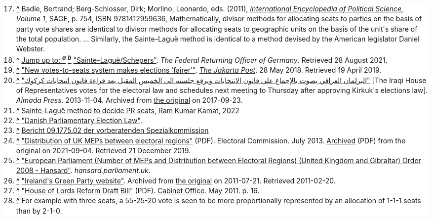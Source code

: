 17.  **[^](https://en.m.wikipedia.org/wiki/Sainte-Lagu%C3%AB_method#cite_ref-17 "Jump up")** Badie, Bertrand; Berg-Schlosser, Dirk; Morlino, Leonardo, eds. (2011), [_International Encyclopedia of Political Science, Volume 1_](https://books.google.com/books?id=t0JZp-jrotQC&pg=PA754), SAGE, p. 754, [ISBN](https://en.m.wikipedia.org/wiki/ISBN_(identifier) "ISBN (identifier)") [9781412959636](https://en.m.wikipedia.org/wiki/Special:BookSources/9781412959636 "Special:BookSources/9781412959636"), Mathematically, divisor methods for allocating seats to parties on the basis of party vote shares are identical to divisor methods for allocating seats to geographic units on the basis of the unit's share of the total population. ... Similarly, the Sainte-Laguë method is identical to a method devised by the American legislator Daniel Webster.
18.  ^ [Jump up to: <sup><i><b>a</b></i></sup>](https://en.m.wikipedia.org/wiki/Sainte-Lagu%C3%AB_method#cite_ref-Sainte-Lagu%C3%AB/Schepers_18-0) [<sup><i><b>b</b></i></sup>](https://en.m.wikipedia.org/wiki/Sainte-Lagu%C3%AB_method#cite_ref-Sainte-Lagu%C3%AB/Schepers_18-1) ["Sainte-Laguë/Schepers"](https://www.bundeswahlleiter.de/en/service/glossar/s/sainte-lague-schepers.html). _The Federal Returning Officer of Germany_. Retrieved 28 August 2021.
19.  **[^](https://en.m.wikipedia.org/wiki/Sainte-Lagu%C3%AB_method#cite_ref-19 "Jump up")** ["New votes-to-seats system makes elections 'fairer'"](https://www.thejakartapost.com/news/2018/05/28/new-votes-seats-system-makes-elections-fairer.html). _[The Jakarta Post](https://en.m.wikipedia.org/wiki/The_Jakarta_Post "The Jakarta Post")_. 28 May 2018. Retrieved 19 April 2019.
20.  **[^](https://en.m.wikipedia.org/wiki/Sainte-Lagu%C3%AB_method#cite_ref-20 "Jump up")** ["البرلمان العراقي يصوت بالإجماع على قانون الانتخابات ويرفع جلسته الى الخميس المقبل بعد قراءة قانون انتخابات كركوك"](https://web.archive.org/web/20170923131521/http://www.almadapress.com/Ar/news/20768/%D8%A7%D9%84%D8%A8%D8%B1%D9%84%D9%85%D8%A7%D9%86-%D8%A7%D9%84%D8%B9%D8%B1%D8%A7%D9%82%D9%8A-%D9%8A%D8%B5%D9%88%D8%AA-%D8%B9%D9%84%D9%89-%D9%82%D8%A7%D9%86%D9%88%D9%86-%D8%A7%D9%84%D8%A7) \[The Iraqi House of Representatives votes for the electoral law and schedules next meeting to Thursday after approving Kirkuk's elections law\]. _Almada Press_. 2013-11-04. Archived from [the original](http://www.almadapress.com/Ar/news/20768/%D8%A7%D9%84%D8%A8%D8%B1%D9%84%D9%85%D8%A7%D9%86-%D8%A7%D9%84%D8%B9%D8%B1%D8%A7%D9%82%D9%8A-%D9%8A%D8%B5%D9%88%D8%AA-%D8%B9%D9%84%D9%89-%D9%82%D8%A7%D9%86%D9%88%D9%86-%D8%A7%D9%84%D8%A7) on 2017-09-23.
21.  **[^](https://en.m.wikipedia.org/wiki/Sainte-Lagu%C3%AB_method#cite_ref-21 "Jump up")** [Sainte-Laguë method to decide PR seats, Ram Kumar Kamat, 2022](https://thehimalayantimes.com/nepal/sainte-lague-method-to-decide-pr-seats)
22.  **[^](https://en.m.wikipedia.org/wiki/Sainte-Lagu%C3%AB_method#cite_ref-22 "Jump up")** ["Danish Parliamentary Election Law"](https://www.retsinformation.dk/eli/lta/2020/1260).
23.  **[^](https://en.m.wikipedia.org/wiki/Sainte-Lagu%C3%AB_method#cite_ref-23 "Jump up")** [Bericht 09.1775.02 der vorberatenden Spezialkommission](http://www.grosserrat.bs.ch/?gnr=09.1775)
24.  **[^](https://en.m.wikipedia.org/wiki/Sainte-Lagu%C3%AB_method#cite_ref-24 "Jump up")** ["Distribution of UK MEPs between electoral regions"](https://www.electoralcommission.org.uk/sites/default/files/pdf_file/Distribution-of-UK-MEPs-among-electoral-regions.pdf) (PDF). Electoral Commission. July 2013. [Archived](https://web.archive.org/web/20210904123027/https://www.electoralcommission.org.uk/sites/default/files/pdf_file/Distribution-of-UK-MEPs-among-electoral-regions.pdf) (PDF) from the original on 2021-09-04. Retrieved 21 December 2019.
25.  **[^](https://en.m.wikipedia.org/wiki/Sainte-Lagu%C3%AB_method#cite_ref-25 "Jump up")** ["European Parliament (Number of MEPs and Distribution between Electoral Regions) (United Kingdom and Gibraltar) Order 2008 - Hansard"](https://hansard.parliament.uk/Lords/2008-07-02/debates/08070260000008/EuropeanParliament(NumberOfMepsAndDistributionBetweenElectoralRegions)(UnitedKingdomAndGibraltar)Order2008). _hansard.parliament.uk_.
26.  **[^](https://en.m.wikipedia.org/wiki/Sainte-Lagu%C3%AB_method#cite_ref-26 "Jump up")** ["Ireland's Green Party website"](https://web.archive.org/web/20110721124428/http://www.greenparty.ie/news/latest_news/political_reform_vital_to_ireland_s_prosperity). Archived from [the original](http://www.greenparty.ie/news/latest_news/political_reform_vital_to_ireland_s_prosperity) on 2011-07-21. Retrieved 2011-02-20.
27.  **[^](https://en.m.wikipedia.org/wiki/Sainte-Lagu%C3%AB_method#cite_ref-27 "Jump up")** ["House of Lords Reform Draft Bill"](http://www.cabinetoffice.gov.uk/sites/default/files/resources/house-of-lords-reform-draft-bill.pdf) (PDF). [Cabinet Office](https://en.m.wikipedia.org/wiki/Cabinet_Office "Cabinet Office"). May 2011. p. 16.
28.  **[^](https://en.m.wikipedia.org/wiki/Sainte-Lagu%C3%AB_method#cite_ref-28 "Jump up")** For example with three seats, a 55-25-20 vote is seen to be more proportionally represented by an allocation of 1-1-1 seats than by 2-1-0.
